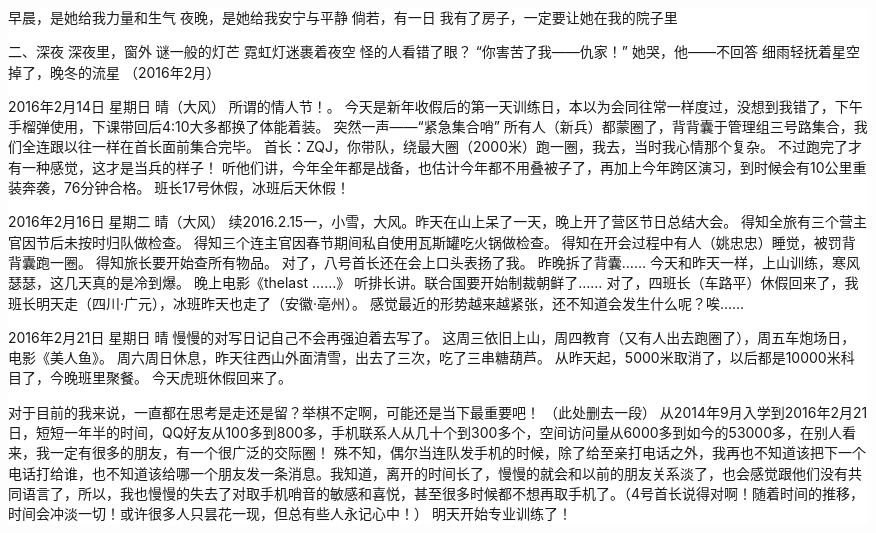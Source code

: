 早晨，是她给我力量和生气
夜晚，是她给我安宁与平静
倘若，有一日
我有了房子，一定要让她在我的院子里
 
二、深夜
深夜里，窗外
谜一般的灯芒
霓虹灯迷裹着夜空
怪的人看错了眼？
“你害苦了我——仇家！”
她哭，他——不回答
细雨轻抚着星空
掉了，晚冬的流星
（2016年2月）
 
2016年2月14日         星期日                 晴（大风）
所谓的情人节！。
今天是新年收假后的第一天训练日，本以为会同往常一样度过，没想到我错了，下午手榴弹使用，下课带回后4:10大多都换了体能着装。
突然一声——“紧急集合哨”
所有人（新兵）都蒙圈了，背背囊于管理组三号路集合，我们全连跟以往一样在首长面前集合完毕。
首长：ZQJ，你带队，绕最大圈（2000米）跑一圈，我去，当时我心情那个复杂。
不过跑完了才有一种感觉，这才是当兵的样子！
听他们讲，今年全年都是战备，也估计今年都不用叠被子了，再加上今年跨区演习，到时候会有10公里重装奔袭，76分钟合格。
班长17号休假，冰班后天休假！
 
2016年2月16日         星期二                 晴（大风）
续2016.2.15一，小雪，大风。昨天在山上呆了一天，晚上开了营区节日总结大会。
得知全旅有三个营主官因节后未按时归队做检查。
得知三个连主官因春节期间私自使用瓦斯罐吃火锅做检查。
得知在开会过程中有人（姚忠忠）睡觉，被罚背背囊跑一圈。
得知旅长要开始查所有物品。
对了，八号首长还在会上口头表扬了我。
昨晚拆了背囊……
今天和昨天一样，上山训练，寒风瑟瑟，这几天真的是冷到爆。
晚上电影《thelast ……》
听排长讲。联合国要开始制裁朝鲜了……
对了，四班长（车路平）休假回来了，我班长明天走（四川·广元），冰班昨天也走了（安徽·亳州）。
感觉最近的形势越来越紧张，还不知道会发生什么呢？唉……
 
2016年2月21日           星期日                  晴
慢慢的对写日记自己不会再强迫着去写了。
这周三依旧上山，周四教育（又有人出去跑圈了），周五车炮场日，电影《美人鱼》。
周六周日休息，昨天往西山外面清雪，出去了三次，吃了三串糖葫芦。
从昨天起，5000米取消了，以后都是10000米科目了，今晚班里聚餐。
今天虎班休假回来了。
 
对于目前的我来说，一直都在思考是走还是留？举棋不定啊，可能还是当下最重要吧！
（此处删去一段）
从2014年9月入学到2016年2月21日，短短一年半的时间，QQ好友从100多到800多，手机联系人从几十个到300多个，空间访问量从6000多到如今的53000多，在别人看来，我一定有很多的朋友，有一个很广泛的交际圈！
殊不知，偶尔当连队发手机的时候，除了给至亲打电话之外，我再也不知道该把下一个电话打给谁，也不知道该给哪一个朋友发一条消息。我知道，离开的时间长了，慢慢的就会和以前的朋友关系淡了，也会感觉跟他们没有共同语言了，所以，我也慢慢的失去了对取手机哨音的敏感和喜悦，甚至很多时候都不想再取手机了。（4号首长说得对啊！随着时间的推移，时间会冲淡一切！或许很多人只昙花一现，但总有些人永记心中！）
明天开始专业训练了！                            
 